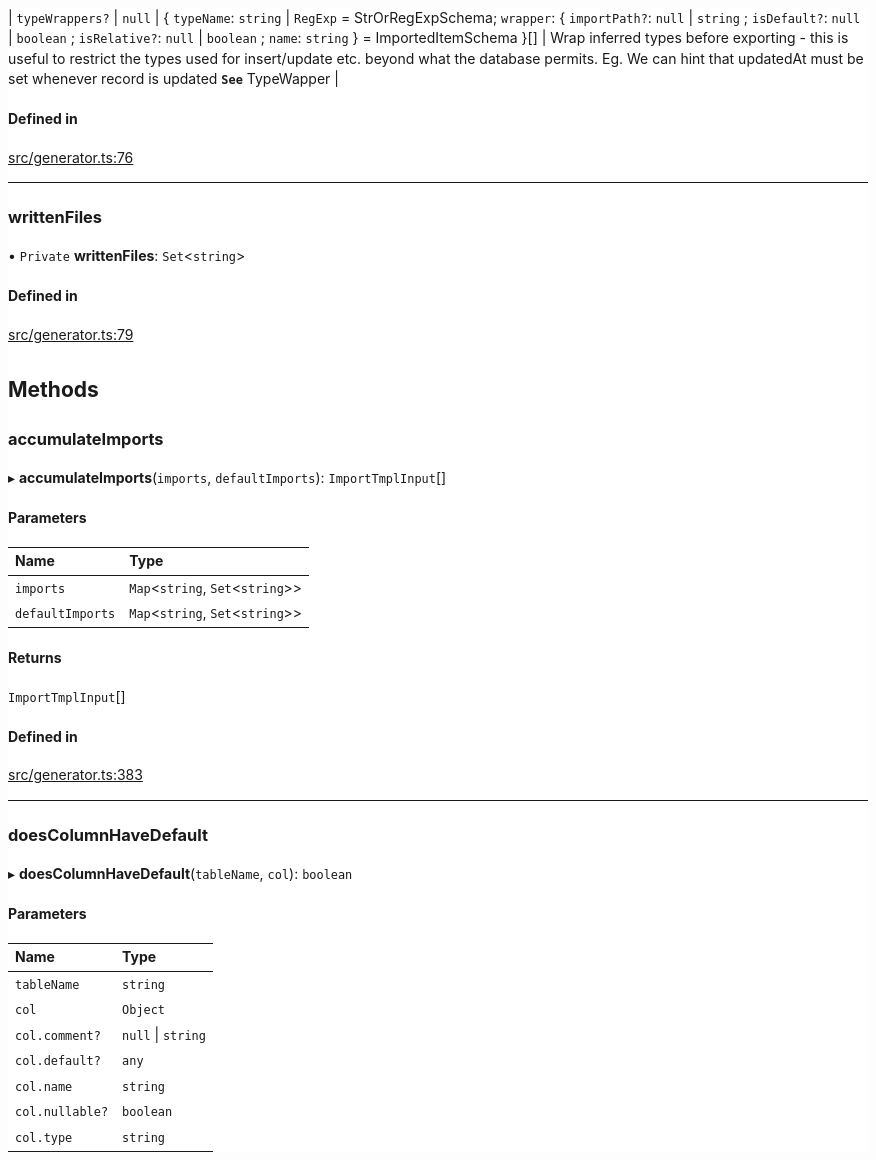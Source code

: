 | `typeWrappers?` | ``null`` \| \{ `typeName`: `string` \| `RegExp` = StrOrRegExpSchema; `wrapper`: \{ `importPath?`: ``null`` \| `string` ; `isDefault?`: ``null`` \| `boolean` ; `isRelative?`: ``null`` \| `boolean` ; `name`: `string`  } = ImportedItemSchema }[] | Wrap inferred types before exporting - this is useful to restrict the types used for insert/update etc. beyond what the database permits. Eg. We can hint that updatedAt must be set whenever record is updated **`See`** TypeWapper |

#### Defined in

[src/generator.ts:76](https://github.com/lorefnon/ts-sql-codegen/blob/e58eed00df9c6d2d18a73ca44cce2dac9ee007b5/src/generator.ts#L76)

___

### writtenFiles

• `Private` **writtenFiles**: `Set`\<`string`\>

#### Defined in

[src/generator.ts:79](https://github.com/lorefnon/ts-sql-codegen/blob/e58eed00df9c6d2d18a73ca44cce2dac9ee007b5/src/generator.ts#L79)

## Methods

### accumulateImports

▸ **accumulateImports**(`imports`, `defaultImports`): `ImportTmplInput`[]

#### Parameters

| Name | Type |
| :------ | :------ |
| `imports` | `Map`\<`string`, `Set`\<`string`\>\> |
| `defaultImports` | `Map`\<`string`, `Set`\<`string`\>\> |

#### Returns

`ImportTmplInput`[]

#### Defined in

[src/generator.ts:383](https://github.com/lorefnon/ts-sql-codegen/blob/e58eed00df9c6d2d18a73ca44cce2dac9ee007b5/src/generator.ts#L383)

___

### doesColumnHaveDefault

▸ **doesColumnHaveDefault**(`tableName`, `col`): `boolean`

#### Parameters

| Name | Type |
| :------ | :------ |
| `tableName` | `string` |
| `col` | `Object` |
| `col.comment?` | ``null`` \| `string` |
| `col.default?` | `any` |
| `col.name` | `string` |
| `col.nullable?` | `boolean` |
| `col.type` | `string` |
